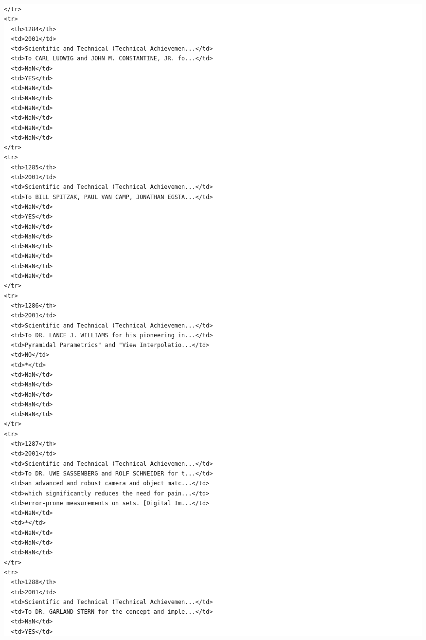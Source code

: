     </tr>
    <tr>
      <th>1284</th>
      <td>2001</td>
      <td>Scientific and Technical (Technical Achievemen...</td>
      <td>To CARL LUDWIG and JOHN M. CONSTANTINE, JR. fo...</td>
      <td>NaN</td>
      <td>YES</td>
      <td>NaN</td>
      <td>NaN</td>
      <td>NaN</td>
      <td>NaN</td>
      <td>NaN</td>
      <td>NaN</td>
    </tr>
    <tr>
      <th>1285</th>
      <td>2001</td>
      <td>Scientific and Technical (Technical Achievemen...</td>
      <td>To BILL SPITZAK, PAUL VAN CAMP, JONATHAN EGSTA...</td>
      <td>NaN</td>
      <td>YES</td>
      <td>NaN</td>
      <td>NaN</td>
      <td>NaN</td>
      <td>NaN</td>
      <td>NaN</td>
      <td>NaN</td>
    </tr>
    <tr>
      <th>1286</th>
      <td>2001</td>
      <td>Scientific and Technical (Technical Achievemen...</td>
      <td>To DR. LANCE J. WILLIAMS for his pioneering in...</td>
      <td>Pyramidal Parametrics" and "View Interpolatio...</td>
      <td>NO</td>
      <td>*</td>
      <td>NaN</td>
      <td>NaN</td>
      <td>NaN</td>
      <td>NaN</td>
      <td>NaN</td>
    </tr>
    <tr>
      <th>1287</th>
      <td>2001</td>
      <td>Scientific and Technical (Technical Achievemen...</td>
      <td>To DR. UWE SASSENBERG and ROLF SCHNEIDER for t...</td>
      <td>an advanced and robust camera and object matc...</td>
      <td>which significantly reduces the need for pain...</td>
      <td>error-prone measurements on sets. [Digital Im...</td>
      <td>NaN</td>
      <td>*</td>
      <td>NaN</td>
      <td>NaN</td>
      <td>NaN</td>
    </tr>
    <tr>
      <th>1288</th>
      <td>2001</td>
      <td>Scientific and Technical (Technical Achievemen...</td>
      <td>To DR. GARLAND STERN for the concept and imple...</td>
      <td>NaN</td>
      <td>YES</td>